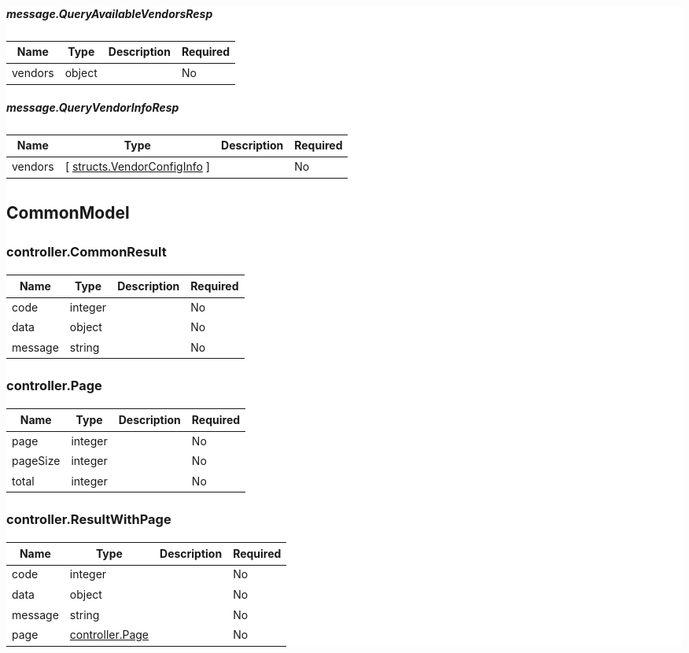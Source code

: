 ##### message.QueryAvailableVendorsResp

| Name | Type | Description | Required |
| ---- | ---- | ----------- | -------- |
| vendors | object |  | No |

##### message.QueryVendorInfoResp

| Name | Type | Description | Required |
| ---- | ---- | ----------- | -------- |
| vendors | [ [structs.VendorConfigInfo](#structsvendorconfiginfo) ] |  | No |

## CommonModel

### controller.CommonResult

| Name | Type | Description | Required |
| ---- | ---- | ----------- | -------- |
| code | integer |  | No |
| data | object |  | No |
| message | string |  | No |

### controller.Page

| Name | Type | Description | Required |
| ---- | ---- | ----------- | -------- |
| page | integer |  | No |
| pageSize | integer |  | No |
| total | integer |  | No |

### controller.ResultWithPage

| Name | Type | Description | Required |
| ---- | ---- | ----------- | -------- |
| code | integer |  | No |
| data | object |  | No |
| message | string |  | No |
| page | [controller.Page](#controllerpage) |  | No |
